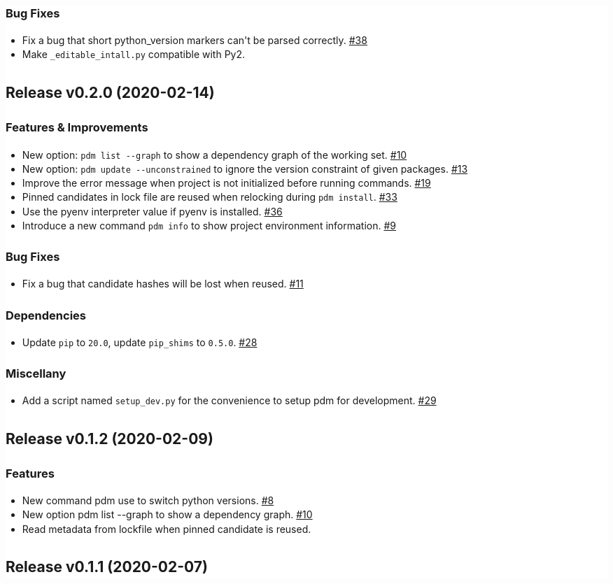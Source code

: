 ### Bug Fixes

- Fix a bug that short python_version markers can't be parsed correctly. [#38](https://github.com/pdm-project/pdm/issues/38)
- Make `_editable_intall.py` compatible with Py2.


Release v0.2.0 (2020-02-14)
---------------------------

### Features & Improvements

- New option: `pdm list --graph` to show a dependency graph of the working set. [#10](https://github.com/pdm-project/pdm/issues/10)
- New option: `pdm update --unconstrained` to ignore the version constraint of given packages. [#13](https://github.com/pdm-project/pdm/issues/13)
- Improve the error message when project is not initialized before running commands. [#19](https://github.com/pdm-project/pdm/issues/19)
- Pinned candidates in lock file are reused when relocking during `pdm install`. [#33](https://github.com/pdm-project/pdm/issues/33)
- Use the pyenv interpreter value if pyenv is installed. [#36](https://github.com/pdm-project/pdm/issues/36)
- Introduce a new command `pdm info` to show project environment information. [#9](https://github.com/pdm-project/pdm/issues/9)

### Bug Fixes

- Fix a bug that candidate hashes will be lost when reused. [#11](https://github.com/pdm-project/pdm/issues/11)

### Dependencies

- Update `pip` to `20.0`, update `pip_shims` to `0.5.0`. [#28](https://github.com/pdm-project/pdm/issues/28)

### Miscellany

- Add a script named `setup_dev.py` for the convenience to setup pdm for development. [#29](https://github.com/pdm-project/pdm/issues/29)


Release v0.1.2 (2020-02-09)
---------------------------

### Features

- New command pdm use to switch python versions. [#8](https://github.com/pdm-project/pdm/issues/8)
- New option pdm list --graph to show a dependency graph. [#10](https://github.com/pdm-project/pdm/issues/10)
- Read metadata from lockfile when pinned candidate is reused.

Release v0.1.1 (2020-02-07)
---------------------------
